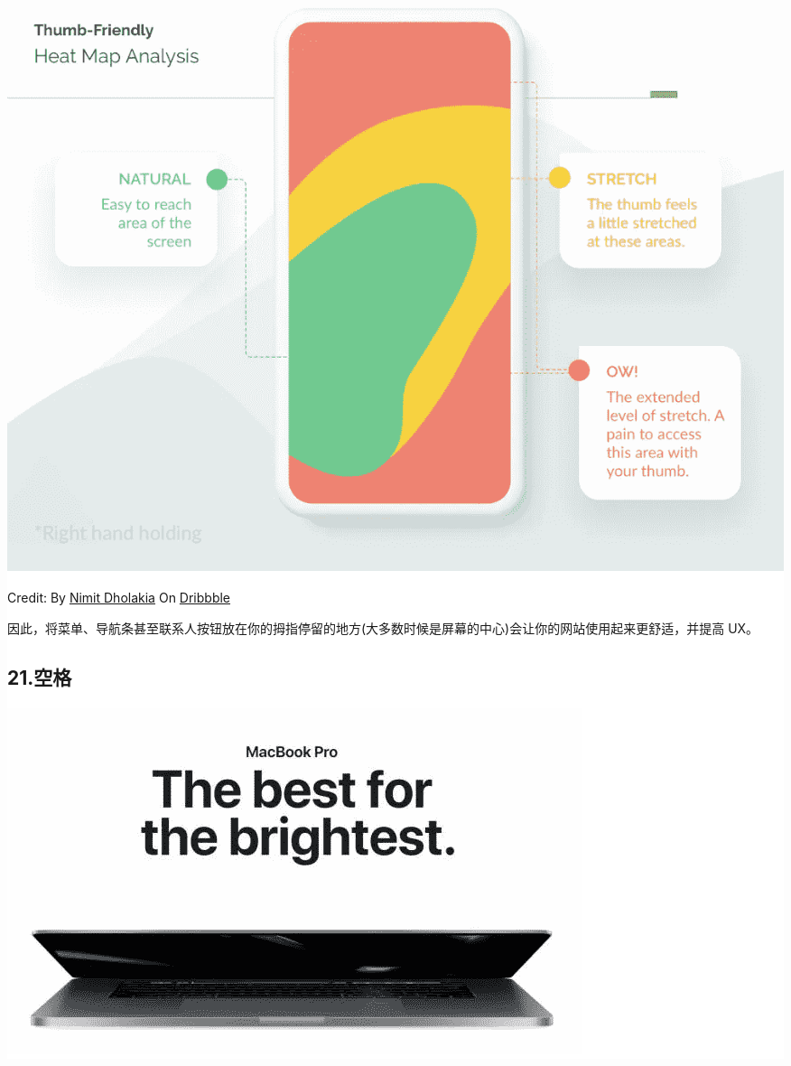 ![](img/4859cf15b95b88082b5bfb237f24d9ea.png)

Credit: By [Nimit Dholakia](https://dribbble.com/nimit) On [Dribbble](https://dribbble.com/shots/9756551-Thumb-Friendly-Heat-Map-Analysis)

因此，将菜单、导航条甚至联系人按钮放在你的拇指停留的地方(大多数时候是屏幕的中心)会让你的网站使用起来更舒适，并提高 UX。

## 21.空格

![](img/c22d529a04c8b1c3849fbe5eb6c934f1.png)
